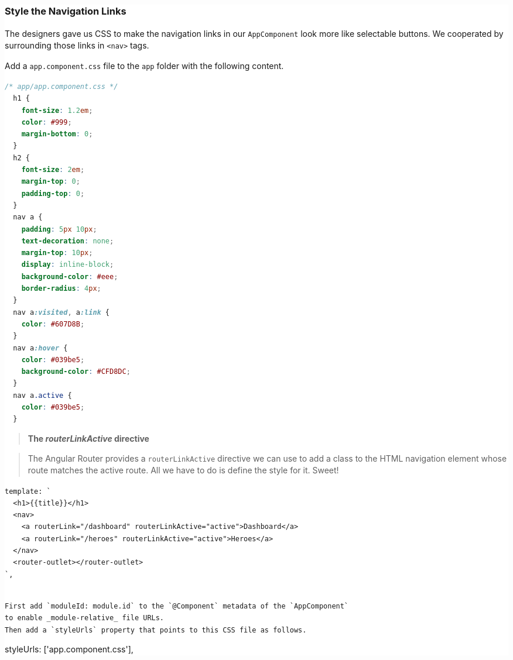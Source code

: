 
### Style the Navigation Links

The designers gave us CSS to make the navigation links in our `AppComponent` look more like selectable buttons.
We cooperated by surrounding those links in `<nav>` tags.

Add a `app.component.css` file to the `app` folder with the following content.

```css
/* app/app.component.css */
  h1 {
    font-size: 1.2em;
    color: #999;
    margin-bottom: 0;
  }
  h2 {
    font-size: 2em;
    margin-top: 0;
    padding-top: 0;
  }
  nav a {
    padding: 5px 10px;
    text-decoration: none;
    margin-top: 10px;
    display: inline-block;
    background-color: #eee;
    border-radius: 4px;
  }
  nav a:visited, a:link {
    color: #607D8B;
  }
  nav a:hover {
    color: #039be5;
    background-color: #CFD8DC;
  }
  nav a.active {
    color: #039be5;
  }

```

> **The *routerLinkActive* directive**

> The Angular Router provides a `routerLinkActive` directive we can use to
  add a class to the HTML navigation element whose route matches the active route.
  All we have to do is define the style for it. Sweet!

> ```html
    template: `
      <h1>{{title}}</h1>
      <nav>
        <a routerLink="/dashboard" routerLinkActive="active">Dashboard</a>
        <a routerLink="/heroes" routerLinkActive="active">Heroes</a>
      </nav>
      <router-outlet></router-outlet>
    `,
  ```  

First add `moduleId: module.id` to the `@Component` metadata of the `AppComponent`
to enable _module-relative_ file URLs.
Then add a `styleUrls` property that points to this CSS file as follows.

```
  styleUrls: ['app.component.css'],
```

```